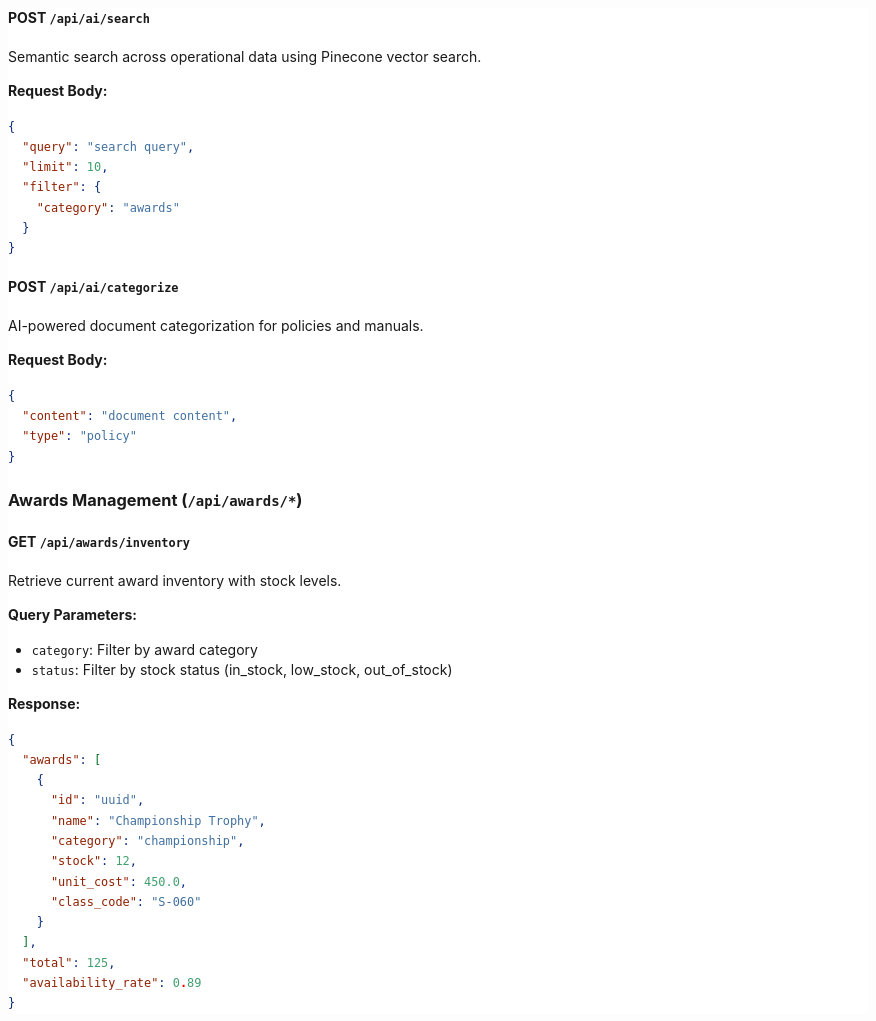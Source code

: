 #### POST `/api/ai/search`

Semantic search across operational data using Pinecone vector search.

**Request Body:**

```json
{
  "query": "search query",
  "limit": 10,
  "filter": {
    "category": "awards"
  }
}
```

#### POST `/api/ai/categorize`

AI-powered document categorization for policies and manuals.

**Request Body:**

```json
{
  "content": "document content",
  "type": "policy"
}
```

### Awards Management (`/api/awards/*`)

#### GET `/api/awards/inventory`

Retrieve current award inventory with stock levels.

**Query Parameters:**

- `category`: Filter by award category
- `status`: Filter by stock status (in_stock, low_stock, out_of_stock)

**Response:**

```json
{
  "awards": [
    {
      "id": "uuid",
      "name": "Championship Trophy",
      "category": "championship",
      "stock": 12,
      "unit_cost": 450.0,
      "class_code": "S-060"
    }
  ],
  "total": 125,
  "availability_rate": 0.89
}
```
